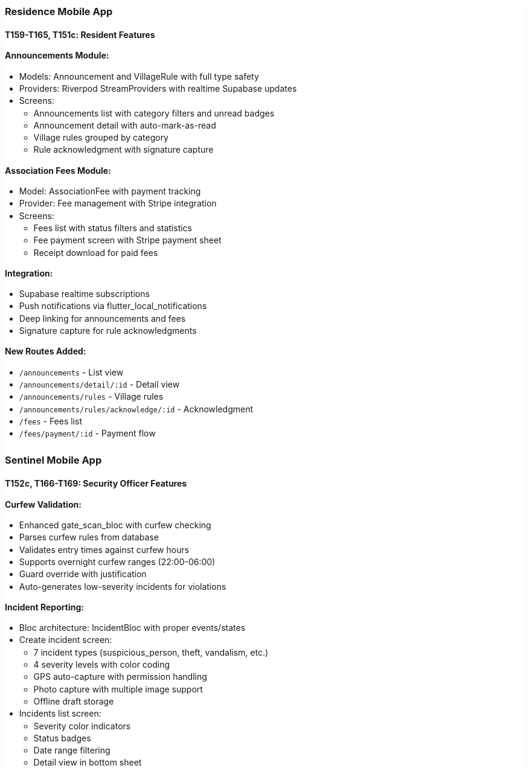 ### Residence Mobile App

**T159-T165, T151c: Resident Features**

**Announcements Module:**
- Models: Announcement and VillageRule with full type safety
- Providers: Riverpod StreamProviders with realtime Supabase updates
- Screens:
  - Announcements list with category filters and unread badges
  - Announcement detail with auto-mark-as-read
  - Village rules grouped by category
  - Rule acknowledgment with signature capture

**Association Fees Module:**
- Model: AssociationFee with payment tracking
- Provider: Fee management with Stripe integration
- Screens:
  - Fees list with status filters and statistics
  - Fee payment screen with Stripe payment sheet
  - Receipt download for paid fees

**Integration:**
- Supabase realtime subscriptions
- Push notifications via flutter_local_notifications
- Deep linking for announcements and fees
- Signature capture for rule acknowledgments

**New Routes Added:**
- `/announcements` - List view
- `/announcements/detail/:id` - Detail view
- `/announcements/rules` - Village rules
- `/announcements/rules/acknowledge/:id` - Acknowledgment
- `/fees` - Fees list
- `/fees/payment/:id` - Payment flow

### Sentinel Mobile App

**T152c, T166-T169: Security Officer Features**

**Curfew Validation:**
- Enhanced gate_scan_bloc with curfew checking
- Parses curfew rules from database
- Validates entry times against curfew hours
- Supports overnight curfew ranges (22:00-06:00)
- Guard override with justification
- Auto-generates low-severity incidents for violations

**Incident Reporting:**
- Bloc architecture: IncidentBloc with proper events/states
- Create incident screen:
  - 7 incident types (suspicious_person, theft, vandalism, etc.)
  - 4 severity levels with color coding
  - GPS auto-capture with permission handling
  - Photo capture with multiple image support
  - Offline draft storage
- Incidents list screen:
  - Severity color indicators
  - Status badges
  - Date range filtering
  - Detail view in bottom sheet
